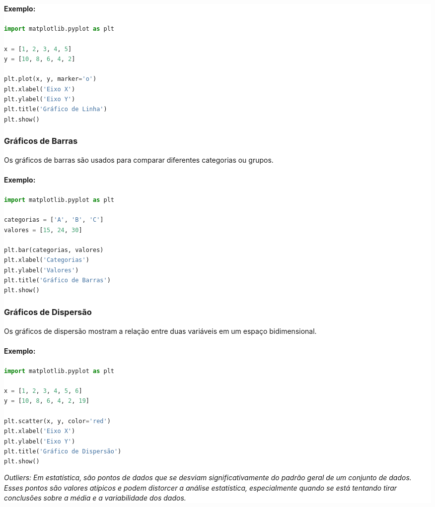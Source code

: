 #### **Exemplo:**

```python
import matplotlib.pyplot as plt

x = [1, 2, 3, 4, 5]
y = [10, 8, 6, 4, 2]

plt.plot(x, y, marker='o')
plt.xlabel('Eixo X')
plt.ylabel('Eixo Y')
plt.title('Gráfico de Linha')
plt.show()
```

### **Gráficos de Barras**

Os gráficos de barras são usados para comparar diferentes categorias ou grupos.

#### **Exemplo:**

```python
import matplotlib.pyplot as plt

categorias = ['A', 'B', 'C']
valores = [15, 24, 30]

plt.bar(categorias, valores)
plt.xlabel('Categorias')
plt.ylabel('Valores')
plt.title('Gráfico de Barras')
plt.show()
```

### **Gráficos de Dispersão**

Os gráficos de dispersão mostram a relação entre duas variáveis em um espaço bidimensional.

#### **Exemplo:**

```python
import matplotlib.pyplot as plt

x = [1, 2, 3, 4, 5, 6]
y = [10, 8, 6, 4, 2, 19]

plt.scatter(x, y, color='red')
plt.xlabel('Eixo X')
plt.ylabel('Eixo Y')
plt.title('Gráfico de Dispersão')
plt.show()
```
*Outliers: Em estatística, são pontos de dados que se desviam significativamente do padrão geral de um conjunto de dados. Esses pontos são valores atípicos e podem distorcer a análise estatística, especialmente quando se está tentando tirar conclusões sobre a média e a variabilidade dos dados.* 
